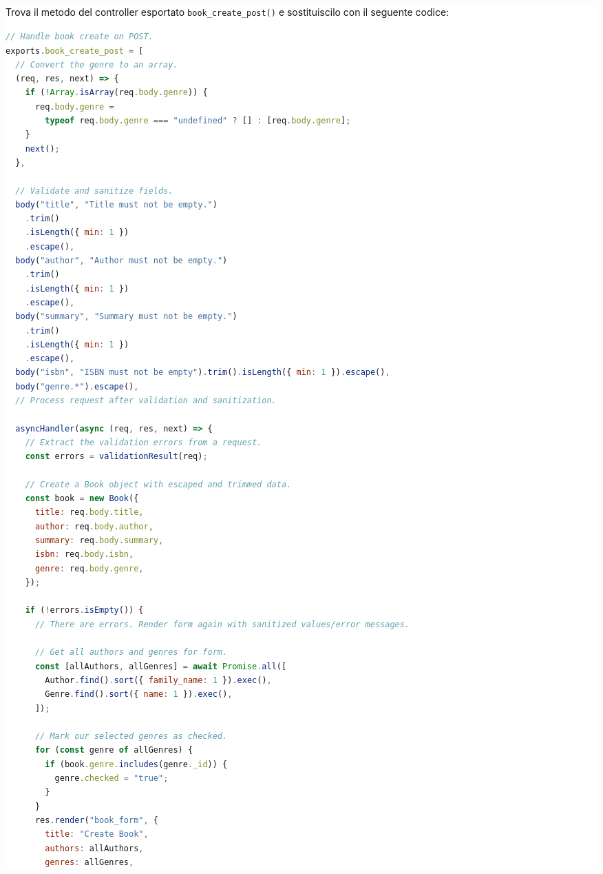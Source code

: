 Trova il metodo del controller esportato `book_create_post()` e sostituiscilo con il seguente codice:

```js
// Handle book create on POST.
exports.book_create_post = [
  // Convert the genre to an array.
  (req, res, next) => {
    if (!Array.isArray(req.body.genre)) {
      req.body.genre =
        typeof req.body.genre === "undefined" ? [] : [req.body.genre];
    }
    next();
  },

  // Validate and sanitize fields.
  body("title", "Title must not be empty.")
    .trim()
    .isLength({ min: 1 })
    .escape(),
  body("author", "Author must not be empty.")
    .trim()
    .isLength({ min: 1 })
    .escape(),
  body("summary", "Summary must not be empty.")
    .trim()
    .isLength({ min: 1 })
    .escape(),
  body("isbn", "ISBN must not be empty").trim().isLength({ min: 1 }).escape(),
  body("genre.*").escape(),
  // Process request after validation and sanitization.

  asyncHandler(async (req, res, next) => {
    // Extract the validation errors from a request.
    const errors = validationResult(req);

    // Create a Book object with escaped and trimmed data.
    const book = new Book({
      title: req.body.title,
      author: req.body.author,
      summary: req.body.summary,
      isbn: req.body.isbn,
      genre: req.body.genre,
    });

    if (!errors.isEmpty()) {
      // There are errors. Render form again with sanitized values/error messages.

      // Get all authors and genres for form.
      const [allAuthors, allGenres] = await Promise.all([
        Author.find().sort({ family_name: 1 }).exec(),
        Genre.find().sort({ name: 1 }).exec(),
      ]);

      // Mark our selected genres as checked.
      for (const genre of allGenres) {
        if (book.genre.includes(genre._id)) {
          genre.checked = "true";
        }
      }
      res.render("book_form", {
        title: "Create Book",
        authors: allAuthors,
        genres: allGenres,
```